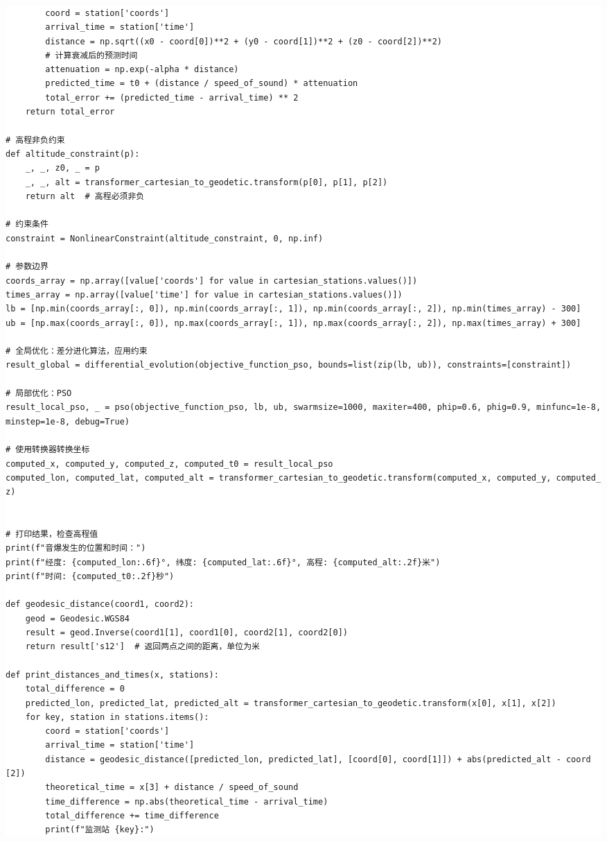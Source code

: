 ```
        coord = station['coords']
        arrival_time = station['time']
        distance = np.sqrt((x0 - coord[0])**2 + (y0 - coord[1])**2 + (z0 - coord[2])**2)
        # 计算衰减后的预测时间
        attenuation = np.exp(-alpha * distance)
        predicted_time = t0 + (distance / speed_of_sound) * attenuation
        total_error += (predicted_time - arrival_time) ** 2
    return total_error

# 高程非负约束
def altitude_constraint(p):
    _, _, z0, _ = p
    _, _, alt = transformer_cartesian_to_geodetic.transform(p[0], p[1], p[2])
    return alt  # 高程必须非负

# 约束条件
constraint = NonlinearConstraint(altitude_constraint, 0, np.inf)

# 参数边界
coords_array = np.array([value['coords'] for value in cartesian_stations.values()])
times_array = np.array([value['time'] for value in cartesian_stations.values()])
lb = [np.min(coords_array[:, 0]), np.min(coords_array[:, 1]), np.min(coords_array[:, 2]), np.min(times_array) - 300]
ub = [np.max(coords_array[:, 0]), np.max(coords_array[:, 1]), np.max(coords_array[:, 2]), np.max(times_array) + 300]

# 全局优化：差分进化算法，应用约束
result_global = differential_evolution(objective_function_pso, bounds=list(zip(lb, ub)), constraints=[constraint])

# 局部优化：PSO
result_local_pso, _ = pso(objective_function_pso, lb, ub, swarmsize=1000, maxiter=400, phip=0.6, phig=0.9, minfunc=1e-8, minstep=1e-8, debug=True)

# 使用转换器转换坐标
computed_x, computed_y, computed_z, computed_t0 = result_local_pso
computed_lon, computed_lat, computed_alt = transformer_cartesian_to_geodetic.transform(computed_x, computed_y, computed_z)


# 打印结果，检查高程值
print(f"音爆发生的位置和时间：")
print(f"经度: {computed_lon:.6f}°, 纬度: {computed_lat:.6f}°, 高程: {computed_alt:.2f}米")
print(f"时间: {computed_t0:.2f}秒")

def geodesic_distance(coord1, coord2):
    geod = Geodesic.WGS84
    result = geod.Inverse(coord1[1], coord1[0], coord2[1], coord2[0])
    return result['s12']  # 返回两点之间的距离，单位为米

def print_distances_and_times(x, stations):
    total_difference = 0
    predicted_lon, predicted_lat, predicted_alt = transformer_cartesian_to_geodetic.transform(x[0], x[1], x[2])
    for key, station in stations.items():
        coord = station['coords']
        arrival_time = station['time']
        distance = geodesic_distance([predicted_lon, predicted_lat], [coord[0], coord[1]]) + abs(predicted_alt - coord[2])
        theoretical_time = x[3] + distance / speed_of_sound
        time_difference = np.abs(theoretical_time - arrival_time)
        total_difference += time_difference
        print(f"监测站 {key}:")
```